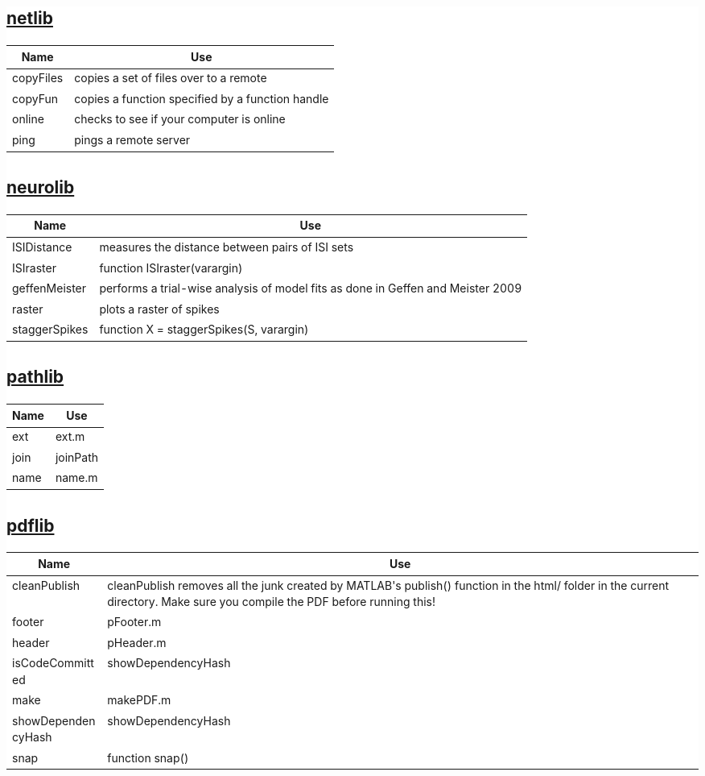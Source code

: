 
 ## [netlib](./+netlib/)

| Name | Use |
| -------- | ------- |
|copyFiles|  copies a set of files over to a remote|
|copyFun|  copies a function specified by a function handle|
|online|  checks to see if your computer is online|
|ping|  pings a remote server|


 ## [neurolib](./+neurolib/)

| Name | Use |
| -------- | ------- |
|ISIDistance|  measures the distance between pairs of ISI sets|
|ISIraster| function ISIraster(varargin)|
|geffenMeister|  performs a trial-wise analysis of model fits as done in Geffen and Meister 2009|
|raster|  plots a raster of spikes|
|staggerSpikes| function X = staggerSpikes(S, varargin)|


 ## [pathlib](./+pathlib/)

| Name | Use |
| -------- | ------- |
|ext|  ext.m|
|join|  joinPath|
|name|  name.m|


 ## [pdflib](./+pdflib/)

| Name | Use |
| -------- | ------- |
|cleanPublish|  cleanPublish removes all the junk created by MATLAB's publish() function in the html/ folder in the current directory. Make sure you compile the PDF before running this! |
|footer|  pFooter.m|
|header|  pHeader.m|
|isCodeCommitted|  showDependencyHash|
|make|  makePDF.m|
|showDependencyHash|  showDependencyHash|
|snap| function snap()|
